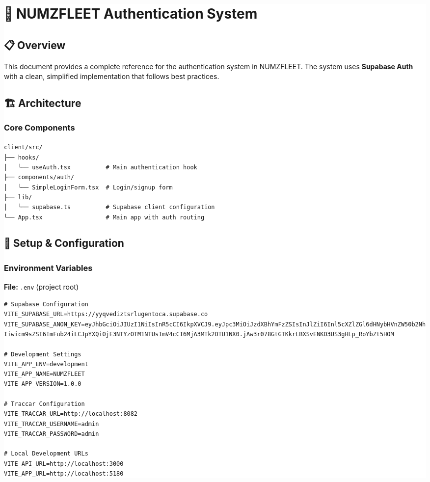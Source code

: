 # 🔐 NUMZFLEET Authentication System

## 📋 Overview

This document provides a complete reference for the authentication system in NUMZFLEET. The system uses **Supabase Auth** with a clean, simplified implementation that follows best practices.

## 🏗️ Architecture

### Core Components

```
client/src/
├── hooks/
│   └── useAuth.tsx          # Main authentication hook
├── components/auth/
│   └── SimpleLoginForm.tsx  # Login/signup form
├── lib/
│   └── supabase.ts          # Supabase client configuration
└── App.tsx                  # Main app with auth routing
```

## 🔧 Setup & Configuration

### Environment Variables

**File:** `.env` (project root)

```env
# Supabase Configuration
VITE_SUPABASE_URL=https://yyqvediztsrlugentoca.supabase.co
VITE_SUPABASE_ANON_KEY=eyJhbGciOiJIUzI1NiIsInR5cCI6IkpXVCJ9.eyJpc3MiOiJzdXBhYmFzZSIsInJlZiI6Inl5cXZlZGl6dHNybHVnZW50b2NhIiwicm9sZSI6ImFub24iLCJpYXQiOjE3NTYzOTM1NTUsImV4cCI6MjA3MTk2OTU1NX0.jAw3r078GtGTKkrLBXSvENKO3US3gHLp_RoYbZt5HOM

# Development Settings
VITE_APP_ENV=development
VITE_APP_NAME=NUMZFLEET
VITE_APP_VERSION=1.0.0

# Traccar Configuration
VITE_TRACCAR_URL=http://localhost:8082
VITE_TRACCAR_USERNAME=admin
VITE_TRACCAR_PASSWORD=admin

# Local Development URLs
VITE_API_URL=http://localhost:3000
VITE_APP_URL=http://localhost:5180
```
